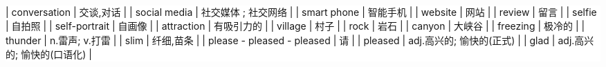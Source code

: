 | conversation                                          | 交谈,对话                         |
| social media                                          | 社交媒体 ; 社交网络               |
| smart phone                                           | 智能手机                          |
| website                                               | 网站                              |
| review                                                | 留言                              |
| selfie                                                | 自拍照                            |
| self-portrait                                         | 自画像                            |
| attraction                                            | 有吸引力的                        |
| village                                               | 村子                              |
| rock                                                  | 岩石                              |
| canyon                                                | 大峡谷                            |
| freezing                                              | 极冷的                            |
| thunder                                               | n.雷声; v.打雷                    |
| slim                                                  | 纤细,苗条                         |
| please - pleased - pleased                            | 请                                |
| pleased                                               | adj.高兴的; 愉快的(正式)          |
| glad                                                  | adj.高兴的; 愉快的(口语化)        |
